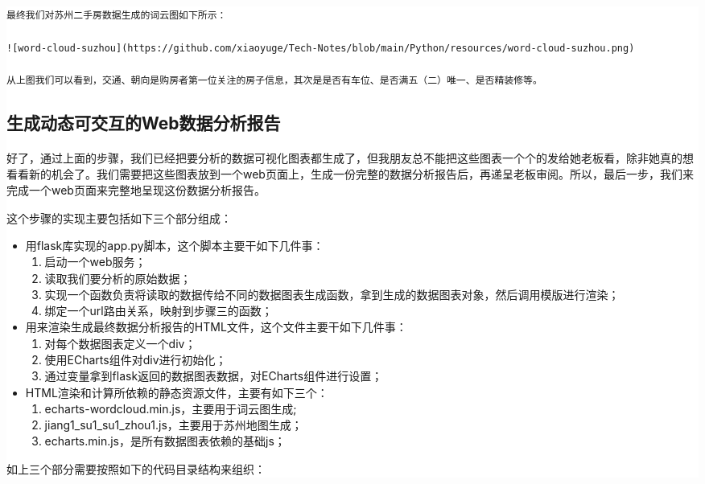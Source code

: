     最终我们对苏州二手房数据生成的词云图如下所示：

    ![word-cloud-suzhou](https://github.com/xiaoyuge/Tech-Notes/blob/main/Python/resources/word-cloud-suzhou.png)

    从上图我们可以看到，交通、朝向是购房者第一位关注的房子信息，其次是是否有车位、是否满五（二）唯一、是否精装修等。

## **生成动态可交互的Web数据分析报告**

好了，通过上面的步骤，我们已经把要分析的数据可视化图表都生成了，但我朋友总不能把这些图表一个个的发给她老板看，除非她真的想看看新的机会了。我们需要把这些图表放到一个web页面上，生成一份完整的数据分析报告后，再递呈老板审阅。所以，最后一步，我们来完成一个web页面来完整地呈现这份数据分析报告。

这个步骤的实现主要包括如下三个部分组成：
- 用flask库实现的app.py脚本，这个脚本主要干如下几件事：
    1. 启动一个web服务；
    2. 读取我们要分析的原始数据；
    3. 实现一个函数负责将读取的数据传给不同的数据图表生成函数，拿到生成的数据图表对象，然后调用模版进行渲染；
    4. 绑定一个url路由关系，映射到步骤三的函数；
- 用来渲染生成最终数据分析报告的HTML文件，这个文件主要干如下几件事：
    1. 对每个数据图表定义一个div；
    2. 使用ECharts组件对div进行初始化；
    3. 通过变量拿到flask返回的数据图表数据，对ECharts组件进行设置；
- HTML渲染和计算所依赖的静态资源文件，主要有如下三个：
    1. echarts-wordcloud.min.js，主要用于词云图生成;
    2. jiang1_su1_su1_zhou1.js，主要用于苏州地图生成；
    3. echarts.min.js，是所有数据图表依赖的基础js；

如上三个部分需要按照如下的代码目录结构来组织：
